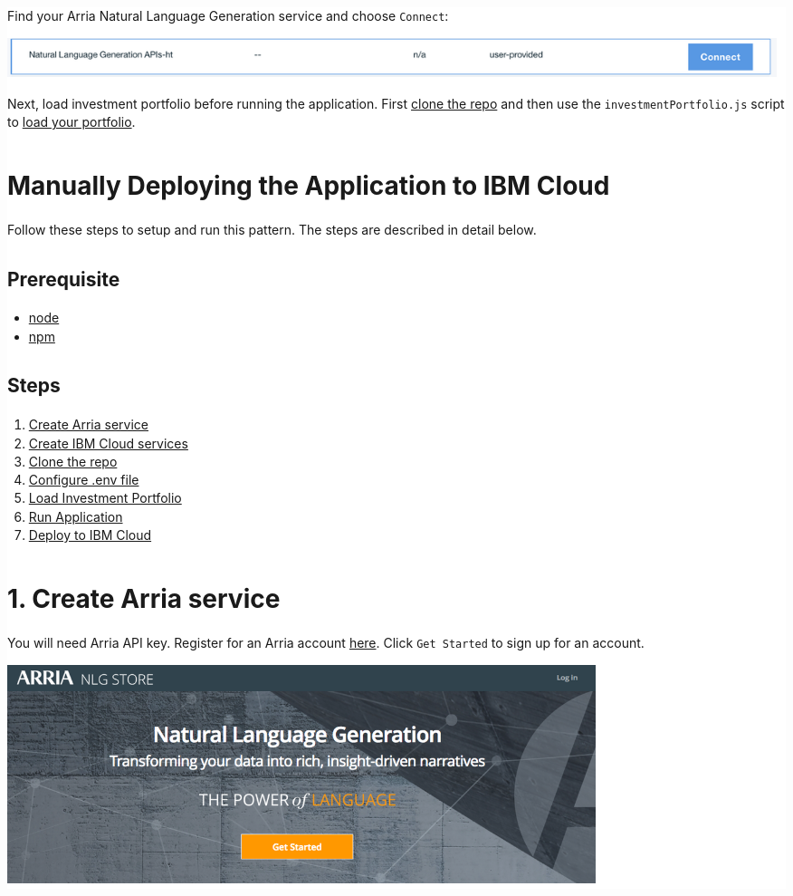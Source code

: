 Find your Arria Natural Language Generation service and choose `Connect`:

<p align="left">
  <img width="850" src="readme_images\connect_service.png">
</p>

Next, load investment portfolio before running the application. First [clone the repo](#3-clone-the-repo) and then use the `investmentPortfolio.js` script to [load your portfolio](#5-load-investment-portfolio).


# Manually Deploying the Application to IBM Cloud
Follow these steps to setup and run this pattern. The steps are described in detail below.

## Prerequisite
- [node](https://nodejs.org/en/)
- [npm](https://www.npmjs.com/)

## Steps
1. [Create Arria service](#1-create-arria-service)
2. [Create IBM Cloud services](#2-create-ibm-cloud-services)
3. [Clone the repo](#3-clone-the-repo)
4. [Configure .env file](#4-configure-env-file)
5. [Load Investment Portfolio](#5-load-investment-portfolio)
6. [Run Application](#5-run-application)
7. [Deploy to IBM Cloud](#6-deploy-to-ibm-cloud)


# 1. Create Arria service

You will need Arria API key. Register for an Arria account [here](https://nlgapi.arria.com/#/register). Click `Get Started` to sign up for an account.

<p align="left">
  <img width="650" src="readme_images\arria_register.png">
</p>
